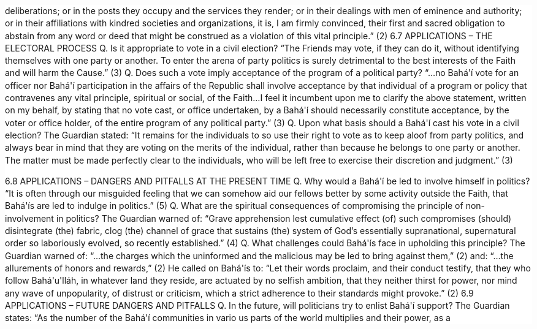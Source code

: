 deliberations; or in the posts they occupy and the services they render; or in their dealings with men of
eminence and authority; or in their affiliations with kindred societies and organizations, it is, I am firmly
convinced, their first and sacred obligation to abstain from any word or deed that might be construed as a
violation of this vital principle.” (2)
6\.7 APPLICATIONS – THE ELECTORAL PROCESS
Q. Is it appropriate to vote in a civil election?
“The Friends may vote, if they can do it, without identifying themselves with one party or another. To
enter the arena of party politics is surely detrimental to the best interests of the Faith and will harm the
Cause.” (3)
Q. Does such a vote imply acceptance of the program of a political party?
“…no Bahá'í vote for an officer nor Bahá'í participation in the affairs of the Republic shall involve
acceptance by that individual of a program or policy that contravenes any vital principle, spiritual or
social, of the Faith…I feel it incumbent upon me to clarify the above statement, written on my behalf, by
stating that no vote cast, or office undertaken, by a Bahá'í should necessarily constitute acceptance, by the
voter or office holder, of the entire program of any political party.” (3)
Q. Upon what basis should a Bahá'í cast his vote in a civil election?
The Guardian stated:
“It remains for the individuals to so use their right to vote as to keep aloof from party politics, and always
bear in mind that they are voting on the merits of the individual, rather than because he belongs to one
party or another. The matter must be made perfectly clear to the individuals, who will be left free to
exercise their discretion and judgment.” (3)

6\.8 APPLICATIONS – DANGERS AND PITFALLS AT THE PRESENT TIME
Q. Why would a Bahá'í be led to involve himself in politics?
“It is often through our misguided feeling that we can somehow aid our fellows better by some activity
outside the Faith, that Bahá'ís are led to indulge in politics.” (5)
Q. What are the spiritual consequences of compromising the principle of non-involvement in
politics?
The Guardian warned of:
“Grave apprehension lest cumulative effect (of) such compromises (should) disintegrate (the) fabric, clog
(the) channel of grace that sustains (the) system of God’s essentially supranational, supernatural order so
laboriously evolved, so recently established.” (4)
Q. What challenges could Bahá'ís face in upholding this principle?
The Guardian warned of:
“…the charges which the uninformed and the malicious may be led to bring against them,” (2)
and:
“…the allurements of honors and rewards,” (2)
He called on Bahá'ís to:
“Let their words proclaim, and their conduct testify, that they who follow Bahá'u'lláh, in whatever land
they reside, are actuated by no selfish ambition, that they neither thirst for power, nor mind any wave of
unpopularity, of distrust or criticism, which a strict adherence to their standards might provoke.” (2)
6\.9 APPLICATIONS – FUTURE DANGERS AND PITFALLS
Q. In the future, will politicians try to enlist Bahá'í support?
The Guardian states:
“As the number of the Bahá'í communities in vario us parts of the world multiplies and their power, as a